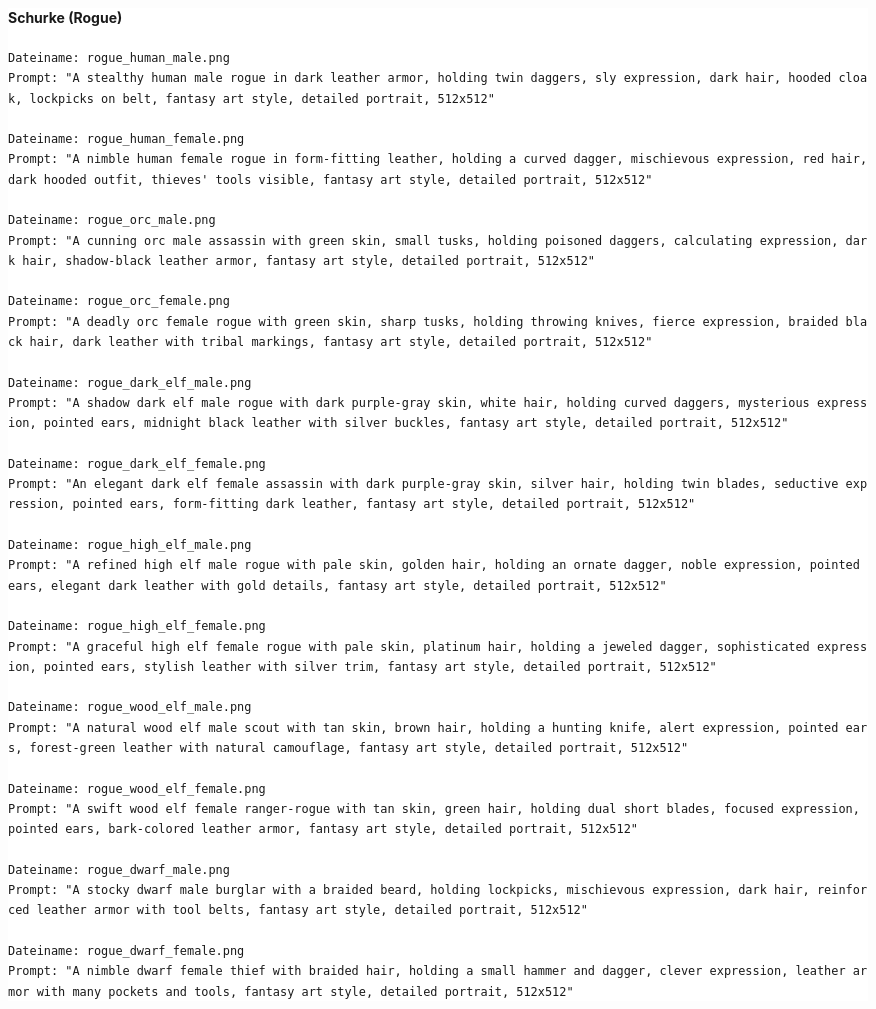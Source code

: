 #### Schurke (Rogue)
```
Dateiname: rogue_human_male.png
Prompt: "A stealthy human male rogue in dark leather armor, holding twin daggers, sly expression, dark hair, hooded cloak, lockpicks on belt, fantasy art style, detailed portrait, 512x512"

Dateiname: rogue_human_female.png
Prompt: "A nimble human female rogue in form-fitting leather, holding a curved dagger, mischievous expression, red hair, dark hooded outfit, thieves' tools visible, fantasy art style, detailed portrait, 512x512"

Dateiname: rogue_orc_male.png
Prompt: "A cunning orc male assassin with green skin, small tusks, holding poisoned daggers, calculating expression, dark hair, shadow-black leather armor, fantasy art style, detailed portrait, 512x512"

Dateiname: rogue_orc_female.png
Prompt: "A deadly orc female rogue with green skin, sharp tusks, holding throwing knives, fierce expression, braided black hair, dark leather with tribal markings, fantasy art style, detailed portrait, 512x512"

Dateiname: rogue_dark_elf_male.png
Prompt: "A shadow dark elf male rogue with dark purple-gray skin, white hair, holding curved daggers, mysterious expression, pointed ears, midnight black leather with silver buckles, fantasy art style, detailed portrait, 512x512"

Dateiname: rogue_dark_elf_female.png
Prompt: "An elegant dark elf female assassin with dark purple-gray skin, silver hair, holding twin blades, seductive expression, pointed ears, form-fitting dark leather, fantasy art style, detailed portrait, 512x512"

Dateiname: rogue_high_elf_male.png
Prompt: "A refined high elf male rogue with pale skin, golden hair, holding an ornate dagger, noble expression, pointed ears, elegant dark leather with gold details, fantasy art style, detailed portrait, 512x512"

Dateiname: rogue_high_elf_female.png
Prompt: "A graceful high elf female rogue with pale skin, platinum hair, holding a jeweled dagger, sophisticated expression, pointed ears, stylish leather with silver trim, fantasy art style, detailed portrait, 512x512"

Dateiname: rogue_wood_elf_male.png
Prompt: "A natural wood elf male scout with tan skin, brown hair, holding a hunting knife, alert expression, pointed ears, forest-green leather with natural camouflage, fantasy art style, detailed portrait, 512x512"

Dateiname: rogue_wood_elf_female.png
Prompt: "A swift wood elf female ranger-rogue with tan skin, green hair, holding dual short blades, focused expression, pointed ears, bark-colored leather armor, fantasy art style, detailed portrait, 512x512"

Dateiname: rogue_dwarf_male.png
Prompt: "A stocky dwarf male burglar with a braided beard, holding lockpicks, mischievous expression, dark hair, reinforced leather armor with tool belts, fantasy art style, detailed portrait, 512x512"

Dateiname: rogue_dwarf_female.png
Prompt: "A nimble dwarf female thief with braided hair, holding a small hammer and dagger, clever expression, leather armor with many pockets and tools, fantasy art style, detailed portrait, 512x512"
```
